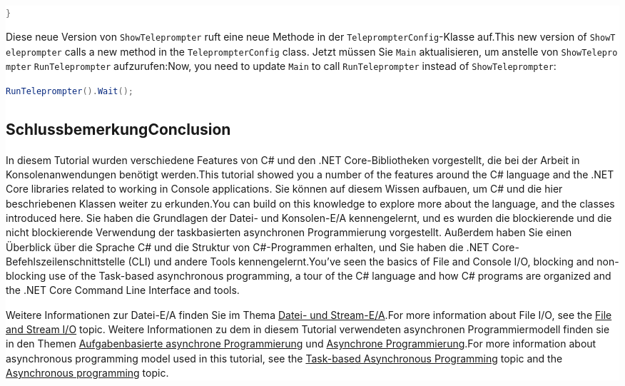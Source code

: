 ```csharp
}
```

<span data-ttu-id="b8642-238">Diese neue Version von `ShowTeleprompter` ruft eine neue Methode in der `TeleprompterConfig`-Klasse auf.</span><span class="sxs-lookup"><span data-stu-id="b8642-238">This new version of `ShowTeleprompter` calls a new method in the `TeleprompterConfig` class.</span></span> <span data-ttu-id="b8642-239">Jetzt müssen Sie `Main` aktualisieren, um anstelle von `ShowTeleprompter` `RunTeleprompter` aufzurufen:</span><span class="sxs-lookup"><span data-stu-id="b8642-239">Now, you need to update `Main` to call `RunTeleprompter` instead of `ShowTeleprompter`:</span></span>

```csharp
RunTeleprompter().Wait();
```

## <a name="conclusion"></a><span data-ttu-id="b8642-240">Schlussbemerkung</span><span class="sxs-lookup"><span data-stu-id="b8642-240">Conclusion</span></span>

<span data-ttu-id="b8642-241">In diesem Tutorial wurden verschiedene Features von C# und den .NET Core-Bibliotheken vorgestellt, die bei der Arbeit in Konsolenanwendungen benötigt werden.</span><span class="sxs-lookup"><span data-stu-id="b8642-241">This tutorial showed you a number of the features around the C# language and the .NET Core libraries related to working in Console applications.</span></span>
<span data-ttu-id="b8642-242">Sie können auf diesem Wissen aufbauen, um C# und die hier beschriebenen Klassen weiter zu erkunden.</span><span class="sxs-lookup"><span data-stu-id="b8642-242">You can build on this knowledge to explore more about the language, and the classes introduced here.</span></span> <span data-ttu-id="b8642-243">Sie haben die Grundlagen der Datei- und Konsolen-E/A kennengelernt, und es wurden die blockierende und die nicht blockierende Verwendung der taskbasierten asynchronen Programmierung vorgestellt. Außerdem haben Sie einen Überblick über die Sprache C# und die Struktur von C#-Programmen erhalten, und Sie haben die .NET Core-Befehlszeilenschnittstelle (CLI) und andere Tools kennengelernt.</span><span class="sxs-lookup"><span data-stu-id="b8642-243">You’ve seen the basics of File and Console I/O, blocking and non-blocking use of the Task-based asynchronous programming, a tour of the C# language and how C# programs are organized and the .NET Core Command Line Interface and tools.</span></span>

<span data-ttu-id="b8642-244">Weitere Informationen zur Datei-E/A finden Sie im Thema [Datei- und Stream-E/A](../../standard/io/index.md).</span><span class="sxs-lookup"><span data-stu-id="b8642-244">For more information about File I/O, see the [File and Stream I/O](../../standard/io/index.md) topic.</span></span> <span data-ttu-id="b8642-245">Weitere Informationen zu dem in diesem Tutorial verwendeten asynchronen Programmiermodell finden sie in den Themen [Aufgabenbasierte asynchrone Programmierung](../..//standard/parallel-programming/task-based-asynchronous-programming.md) und [Asynchrone Programmierung](../async.md).</span><span class="sxs-lookup"><span data-stu-id="b8642-245">For more information about asynchronous programming model used in this tutorial, see the [Task-based Asynchronous Programming](../..//standard/parallel-programming/task-based-asynchronous-programming.md) topic and the [Asynchronous programming](../async.md) topic.</span></span>

